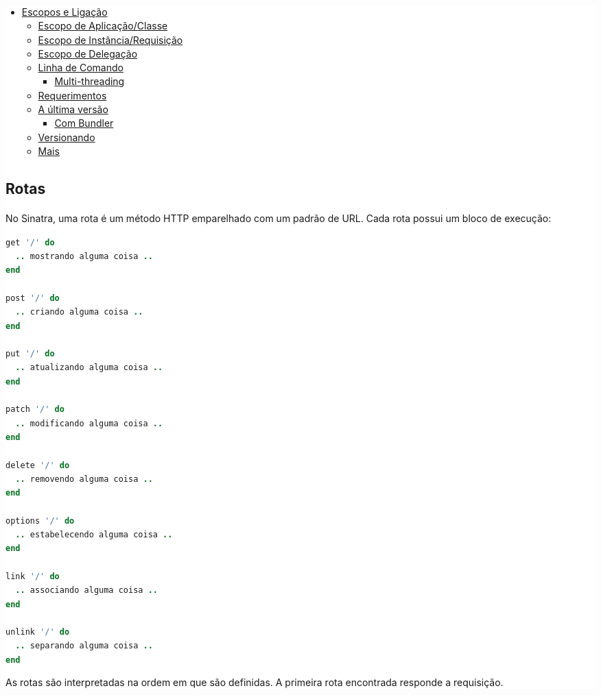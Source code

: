 - [Escopos e Ligação](#escopos-e-ligação)
    - [Escopo de Aplicação/Classe](#escopo-de-aplicaçãoclasse)
    - [Escopo de Instância/Requisição](#escopo-de-instânciarequisição)
    - [Escopo de Delegação](#escopo-de-delegação)
  - [Linha de Comando](#linha-de-comando)
    - [Multi-threading](#multi-threading)
  - [Requerimentos](#requerimentos)
  - [A última versão](#a-última-versão)
    - [Com Bundler](#com-bundler)
  - [Versionando](#versionando)
  - [Mais](#mais)

## Rotas

No Sinatra, uma rota é um método HTTP emparelhado com um padrão de URL.
Cada rota possui um bloco de execução:

```ruby
get '/' do
  .. mostrando alguma coisa ..
end

post '/' do
  .. criando alguma coisa ..
end

put '/' do
  .. atualizando alguma coisa ..
end

patch '/' do
  .. modificando alguma coisa ..
end

delete '/' do
  .. removendo alguma coisa ..
end

options '/' do
  .. estabelecendo alguma coisa ..
end

link '/' do
  .. associando alguma coisa ..
end

unlink '/' do
  .. separando alguma coisa ..
end
```

As rotas são interpretadas na ordem em que são definidas. A primeira
rota encontrada responde a requisição.
